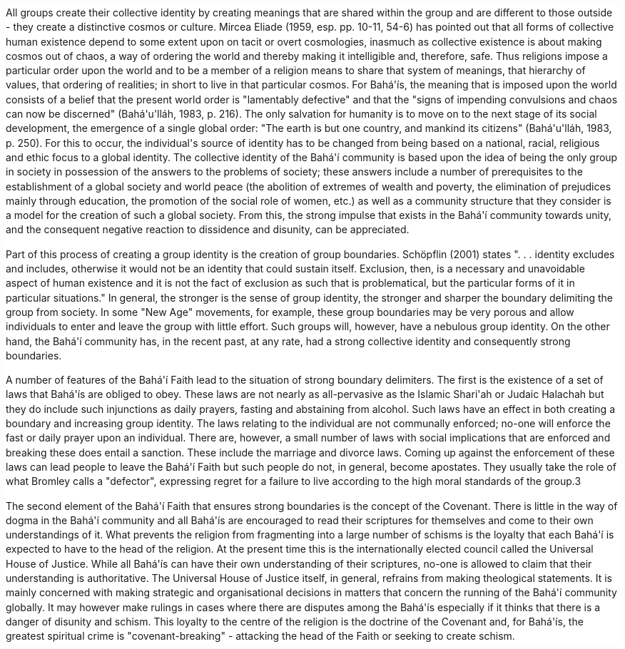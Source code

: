 All groups create their collective identity by creating meanings that are shared within the group and are different to those outside - they create a distinctive cosmos or culture. Mircea Eliade (1959, esp. pp. 10-11, 54-6) has pointed out that all forms of collective human existence depend to some extent upon on tacit or overt cosmologies, inasmuch as collective existence is about making cosmos out of chaos, a way of ordering the world and thereby making it intelligible and, therefore, safe. Thus religions impose a particular order upon the world and to be a member of a religion means to share that system of meanings, that hierarchy of values, that ordering of realities; in short to live in that particular cosmos. For Bahá'ís, the meaning that is imposed upon the world consists of a belief that the present world order is "lamentably defective" and that the "signs of impending convulsions and chaos can now be discerned" (Bahá'u'lláh, 1983, p. 216). The only salvation for humanity is to move on to the next stage of its social development, the emergence of a single global order: "The earth is but one country, and mankind its citizens" (Bahá'u'lláh, 1983, p. 250). For this to occur, the individual's source of identity has to be changed from being based on a national, racial, religious and ethic focus to a global identity. The collective identity of the Bahá'í community is based upon the idea of being the only group in society in possession of the answers to the problems of society; these answers include a number of prerequisites to the establishment of a global society and world peace (the abolition of extremes of wealth and poverty, the elimination of prejudices mainly through education, the promotion of the social role of women, etc.) as well as a community structure that they consider is a model for the creation of such a global society. From this, the strong impulse that exists in the Bahá'í community towards unity, and the consequent negative reaction to dissidence and disunity, can be appreciated.

Part of this process of creating a group identity is the creation of group boundaries. Schöpflin (2001) states ". . . identity excludes and includes, otherwise it would not be an identity that could sustain itself. Exclusion, then, is a necessary and unavoidable aspect of human existence and it is not the fact of exclusion as such that is problematical, but the particular forms of it in particular situations." In general, the stronger is the sense of group identity, the stronger and sharper the boundary delimiting the group from society. In some "New Age" movements, for example, these group boundaries may be very porous and allow individuals to enter and leave the group with little effort. Such groups will, however, have a nebulous group identity. On the other hand, the Bahá'í community has, in the recent past, at any rate, had a strong collective identity and consequently strong boundaries.

A number of features of the Bahá'í Faith lead to the situation of strong boundary delimiters. The first is the existence of a set of laws that Bahá'ís are obliged to obey. These laws are not nearly as all-pervasive as the Islamic Shari'ah or Judaic Halachah but they do include such injunctions as daily prayers, fasting and abstaining from alcohol. Such laws have an effect in both creating a boundary and increasing group identity. The laws relating to the individual are not communally enforced; no-one will enforce the fast or daily prayer upon an individual. There are, however, a small number of laws with social implications that are enforced and breaking these does entail a sanction. These include the marriage and divorce laws. Coming up against the enforcement of these laws can lead people to leave the Bahá'í Faith but such people do not, in general, become apostates. They usually take the role of what Bromley calls a "defector", expressing regret for a failure to live according to the high moral standards of the group.3

The second element of the Bahá'í Faith that ensures strong boundaries is the concept of the Covenant. There is little in the way of dogma in the Bahá'í community and all Bahá'ís are encouraged to read their scriptures for themselves and come to their own understandings of it. What prevents the religion from fragmenting into a large number of schisms is the loyalty that each Bahá'í is expected to have to the head of the religion. At the present time this is the internationally elected council called the Universal House of Justice. While all Bahá'ís can have their own understanding of their scriptures, no-one is allowed to claim that their understanding is authoritative. The Universal House of Justice itself, in general, refrains from making theological statements. It is mainly concerned with making strategic and organisational decisions in matters that concern the running of the Bahá'í community globally. It may however make rulings in cases where there are disputes among the Bahá'ís especially if it thinks that there is a danger of disunity and schism. This loyalty to the centre of the religion is the doctrine of the Covenant and, for Bahá'ís, the greatest spiritual crime is "covenant-breaking" - attacking the head of the Faith or seeking to create schism.
